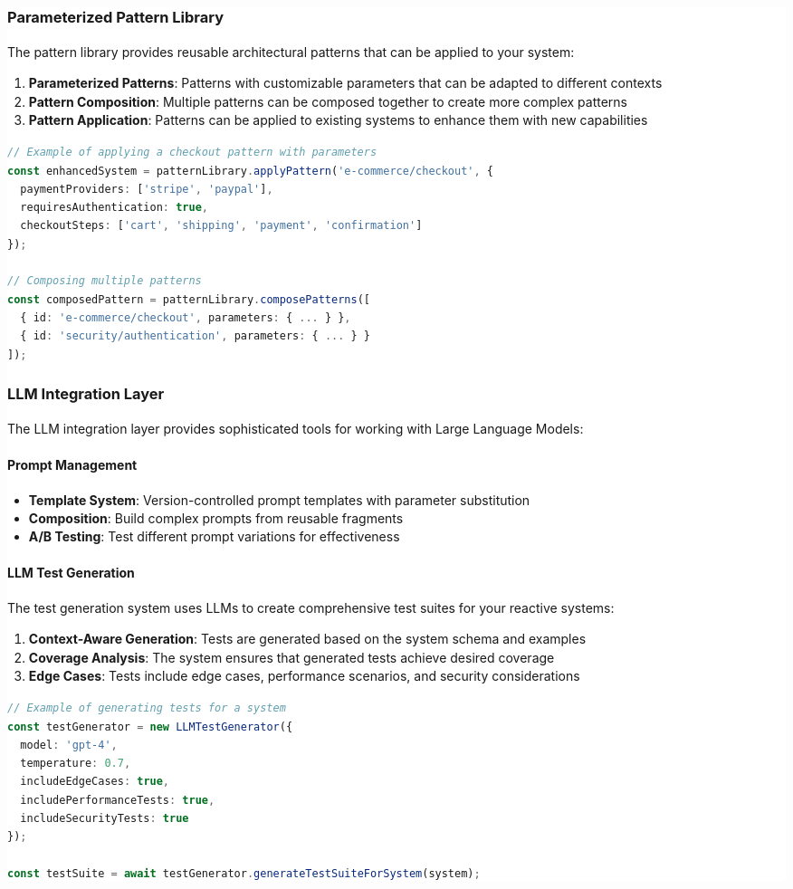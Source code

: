### Parameterized Pattern Library

The pattern library provides reusable architectural patterns that can be applied to your system:

1. **Parameterized Patterns**: Patterns with customizable parameters that can be adapted to different contexts
2. **Pattern Composition**: Multiple patterns can be composed together to create more complex patterns
3. **Pattern Application**: Patterns can be applied to existing systems to enhance them with new capabilities

```typescript
// Example of applying a checkout pattern with parameters
const enhancedSystem = patternLibrary.applyPattern('e-commerce/checkout', {
  paymentProviders: ['stripe', 'paypal'],
  requiresAuthentication: true,
  checkoutSteps: ['cart', 'shipping', 'payment', 'confirmation']
});

// Composing multiple patterns
const composedPattern = patternLibrary.composePatterns([
  { id: 'e-commerce/checkout', parameters: { ... } },
  { id: 'security/authentication', parameters: { ... } }
]);
```

### LLM Integration Layer

The LLM integration layer provides sophisticated tools for working with Large Language Models:

#### Prompt Management

- **Template System**: Version-controlled prompt templates with parameter substitution
- **Composition**: Build complex prompts from reusable fragments
- **A/B Testing**: Test different prompt variations for effectiveness

#### LLM Test Generation

The test generation system uses LLMs to create comprehensive test suites for your reactive systems:

1. **Context-Aware Generation**: Tests are generated based on the system schema and examples
2. **Coverage Analysis**: The system ensures that generated tests achieve desired coverage
3. **Edge Cases**: Tests include edge cases, performance scenarios, and security considerations

```typescript
// Example of generating tests for a system
const testGenerator = new LLMTestGenerator({
  model: 'gpt-4',
  temperature: 0.7,
  includeEdgeCases: true,
  includePerformanceTests: true,
  includeSecurityTests: true
});

const testSuite = await testGenerator.generateTestSuiteForSystem(system);
```
